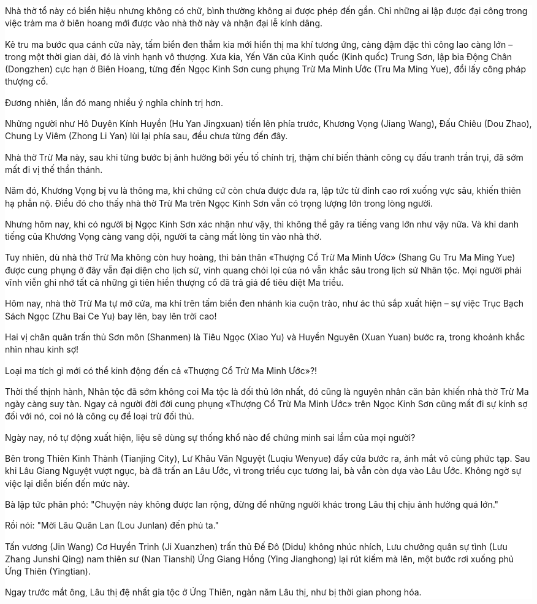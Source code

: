Nhà thờ tổ này có biển hiệu nhưng không có chữ, bình thường không ai được phép đến gần. Chỉ những ai lập được đại công trong việc trảm ma ở biên hoang mới được vào nhà thờ này và nhận đại lễ kính dâng.

Kẻ tru ma bước qua cánh cửa này, tấm biển đen thẫm kia mới hiển thị ma khí tương ứng, càng đậm đặc thì công lao càng lớn – trong một thời gian dài, đó là vinh hạnh vô thượng. Xưa kia, Yến Văn của Kinh quốc (Kinh quốc) Trung Sơn, lập bia Động Chân (Dongzhen) cực hạn ở Biên Hoang, từng đến Ngọc Kinh Sơn cung phụng Trừ Ma Minh Ước (Tru Ma Ming Yue), đổi lấy công pháp thượng cổ.

Đương nhiên, lần đó mang nhiều ý nghĩa chính trị hơn.

Những người như Hô Duyên Kính Huyền (Hu Yan Jingxuan) tiến lên phía trước, Khương Vọng (Jiang Wang), Đấu Chiêu (Dou Zhao), Chung Ly Viêm (Zhong Li Yan) lùi lại phía sau, đều chưa từng đến đây.

Nhà thờ Trừ Ma này, sau khi từng bước bị ảnh hưởng bởi yếu tố chính trị, thậm chí biến thành công cụ đấu tranh trần trụi, đã sớm mất đi vị thế thần thánh.

Năm đó, Khương Vọng bị vu là thông ma, khi chứng cứ còn chưa được đưa ra, lập tức từ đỉnh cao rơi xuống vực sâu, khiến thiên hạ phẫn nộ. Điều đó cho thấy nhà thờ Trừ Ma trên Ngọc Kinh Sơn vẫn có trọng lượng lớn trong lòng người.

Nhưng hôm nay, khi có người bị Ngọc Kinh Sơn xác nhận như vậy, thì không thể gây ra tiếng vang lớn như vậy nữa. Và khi danh tiếng của Khương Vọng càng vang dội, người ta càng mất lòng tin vào nhà thờ.

Tuy nhiên, dù nhà thờ Trừ Ma không còn huy hoàng, thì bản thân «Thượng Cổ Trừ Ma Minh Ước» (Shang Gu Tru Ma Ming Yue) được cung phụng ở đây vẫn đại diện cho lịch sử, vinh quang chói lọi của nó vẫn khắc sâu trong lịch sử Nhân tộc. Mọi người phải vĩnh viễn ghi nhớ tất cả những gì tiên hiền thượng cổ đã trả giá để tiêu diệt Ma triều.

Hôm nay, nhà thờ Trừ Ma tự mở cửa, ma khí trên tấm biển đen nhánh kia cuộn trào, như ác thú sắp xuất hiện – sự việc Trục Bạch Sách Ngọc (Zhu Bai Ce Yu) bay lên, bay lên trời cao!

Hai vị chân quân trấn thủ Sơn môn (Shanmen) là Tiêu Ngọc (Xiao Yu) và Huyền Nguyên (Xuan Yuan) bước ra, trong khoảnh khắc nhìn nhau kinh sợ!

Loại ma tích gì mới có thể kinh động đến cả «Thượng Cổ Trừ Ma Minh Ước»?!

Thời thế thịnh hành, Nhân tộc đã sớm không coi Ma tộc là đối thủ lớn nhất, đó cũng là nguyên nhân căn bản khiến nhà thờ Trừ Ma ngày càng suy tàn. Ngay cả người đời đời cung phụng «Thượng Cổ Trừ Ma Minh Ước» trên Ngọc Kinh Sơn cũng mất đi sự kính sợ đối với nó, coi nó là công cụ để loại trừ đối thủ.

Ngày nay, nó tự động xuất hiện, liệu sẽ dùng sự thống khổ nào để chứng minh sai lầm của mọi người?

Bên trong Thiên Kinh Thành (Tianjing City), Lư Khâu Văn Nguyệt (Luqiu Wenyue) đẩy cửa bước ra, ánh mắt vô cùng phức tạp. Sau khi Lâu Giang Nguyệt vượt ngục, bà đã trấn an Lâu Ước, vì trong triều cục tương lai, bà vẫn còn dựa vào Lâu Ước. Không ngờ sự việc lại diễn biến đến mức này.

Bà lập tức phân phó: "Chuyện này không được lan rộng, đừng để những người khác trong Lâu thị chịu ảnh hưởng quá lớn."

Rồi nói: "Mời Lâu Quân Lan (Lou Junlan) đến phủ ta."

Tấn vương (Jin Wang) Cơ Huyền Trinh (Ji Xuanzhen) trấn thủ Đế Đô (Didu) không nhúc nhích, Lưu chưởng quân sự tình (Lưu Zhang Junshi Qing) nam thiên sư (Nan Tianshi) Ứng Giang Hồng (Ying Jianghong) lại rút kiếm mà lên, một bước rơi xuống phủ Ứng Thiên (Yingtian).

Ngay trước mắt ông, Lâu thị đệ nhất gia tộc ở Ứng Thiên, ngàn năm Lâu thị, như bị thời gian phong hóa.
